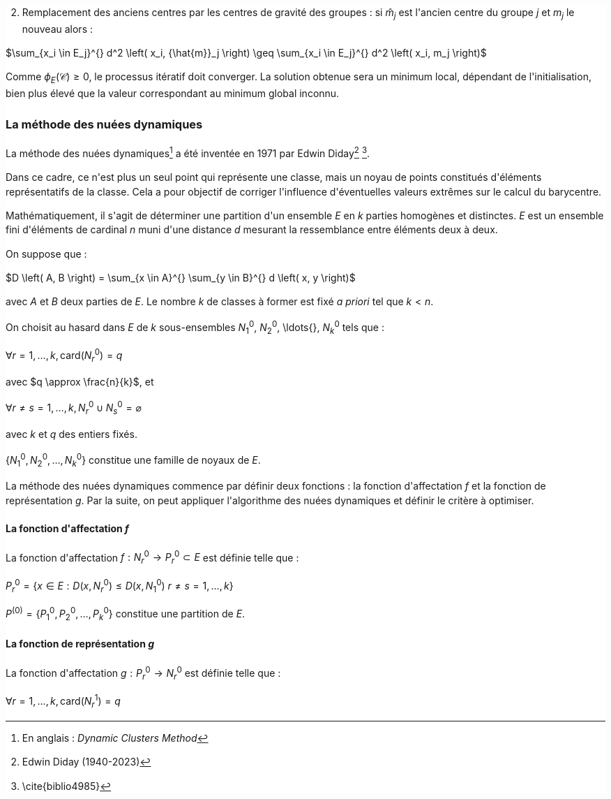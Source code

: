 2. Remplacement des anciens centres par les centres de gravité des groupes : si ${\hat{m}}_j$ est l'ancien centre du groupe $j$ et $m_j$ le nouveau alors :

$\sum_{x_i \in E_j}^{} d^2 \left( x_i, {\hat{m}}_j \right) \geq \sum_{x_i \in E_j}^{} d^2 \left( x_i, m_j \right)$

Comme ${\phi}_E \left( \mathcal{C} \right) \geq 0$, le processus itératif doit converger. La solution obtenue sera un minimum local, dépendant de l'initialisation, bien plus élevé que la valeur correspondant au minimum global inconnu.

### La méthode des nuées dynamiques

La méthode des nuées dynamiques[^18] a été inventée en 1971 par Edwin Diday[^19] [^20].

Dans ce cadre, ce n'est plus un seul point qui représente une classe, mais un noyau de points constitués d'éléments représentatifs de la classe. Cela a pour objectif de corriger l'influence d'éventuelles valeurs extrêmes sur le calcul du barycentre.

Mathématiquement, il s'agit de déterminer une partition d'un ensemble $E$ en $k$ parties homogènes et distinctes. $E$ est un ensemble fini d'éléments de cardinal $n$ muni d'une distance $d$ mesurant la ressemblance entre éléments deux à deux.

On suppose que :

$D \left( A, B \right) = \sum_{x \in A}^{} \sum_{y \in B}^{} d \left( x, y \right)$

avec $A$ et $B$ deux parties de $E$. Le nombre $k$ de classes à former est fixé *a priori* tel que $k < n$.

On choisit au hasard dans $E$ de $k$ sous-ensembles $N_1^0$, $N_2^0$, \ldots{}, $N_k^0$ tels que :

$\forall r = 1, \ldots{}, k, \mathrm{card } \left( N_r^0 \right) = q$

avec $q \approx \frac{n}{k}$, et

$\forall r \neq s = 1, \ldots{}, k, N_r^0 \cup N_s^0 = \varnothing$

avec $k$ et $q$ des entiers fixés.

$\left\lbrace N_1^0, N_2^0, \ldots{}, N_k^0 \right\rbrace$ constitue une famille de noyaux de $E$.

La méthode des nuées dynamiques commence par définir deux fonctions : la fonction d'affectation $f$ et la fonction de représentation $g$. Par la suite, on peut appliquer l'algorithme des nuées dynamiques et définir le critère à optimiser.

#### La fonction d'affectation $f$

La fonction d'affectation $f : N_r^0 \rightarrow P_r^0 \subset E$ est définie telle que :

$P_r^0 = \left\lbrace x \in E :  D \left( x, N_r^0 \right) \leq D \left( x, N_1^0 \right) \ r \neq s = 1, \ldots{}, k \right\rbrace$

$P^{\left( 0 \right)} = \left\lbrace P_1^0, P_2^0, \ldots{}, P_k^0 \right\rbrace$ constitue une partition de $E$.

#### La fonction de représentation $g$

La fonction d'affectation $g : P_r^0 \rightarrow N_r^0$ est définie telle que :

$\forall r = 1, \ldots{}, k, \mathrm{card } \left( N_r^1 \right) = q$
    

[^1]: ou analyse typologique, ou taxinomie, ou taxonomie numérique, ou nosologie
[^2]: \cite{biblio5046}
[^3]: \cite{biblio5047}
[^4]: \cite{biblio5048}
[^5]: \cite{biblio5050}
[^6]: \cite{biblio5053}
[^7]: \cite{biblio5054}
[^8]: Les méthodes de classification « ont pour but de regrouper les individus en un nombre restreint de **classes homogènes**. Il s'agit donc de décrire les données en procédant à une réduction du nombre des individus »[^9] (p. 48)
[^9]: \cite{biblio4812}
[^10]: En anglais : *crisp*
[^11]: En anglais : *fuzzy*
[^12]: Dans certaines analyses statistiques, on parle de métrique.
[^13]: En anglais : *cluster analysis* ou *clustering*
[^14]: E. W. Forgy (?-?)
[^15]: \cite{biblio5042}
[^16]: James MacQueen (1929-2014)
[^17]: \cite{biblio5043}
[^18]: En anglais : *Dynamic Clusters Method*
[^19]: Edwin Diday (1940-2023)
[^20]: \cite{biblio4985}
[^21]: \cite{biblio5044}
[^22]: \cite{biblio5055}
[^23]: Joe H. Ward (?-?)
[^24]: \cite{biblio4793}
[^25]: En anglais : *hybrid clustering*
[^26]: En anglais : *Self-Organizing Maps* (S.O.M.)
[^27]: Teuvo Kohonen (1934-2021)
[^28]: \cite{biblio4495}
[^29]: William M. Rand (?-?)
[^30]: \cite{biblio5056}
[^31]: Paul Jaccard (1868-1944)
[^32]: \cite{biblio5057}
[^33]: David L. Davies (?-?)
[^34]: Donald W. Bouldin (?-?)